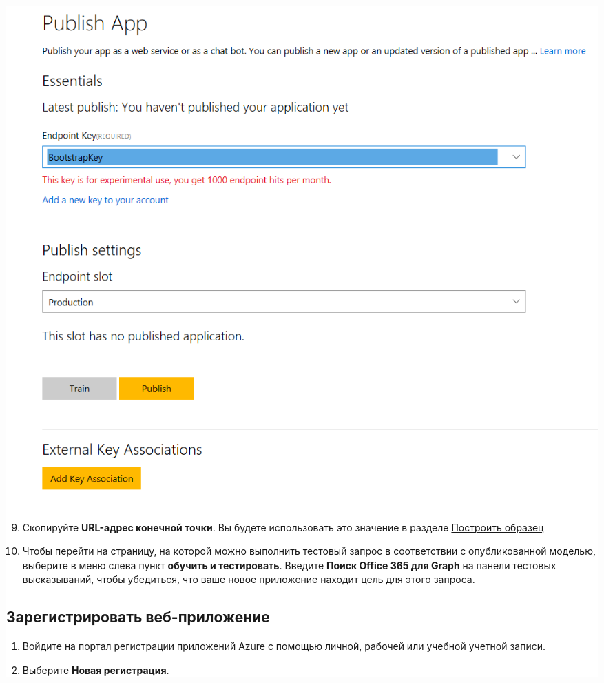 ![Скриншот Microsoft Graph Sentiment Bot](./readme-images/PublishLUISApp.png)

9. Скопируйте **URL-адрес конечной точки**. Вы будете использовать это значение в разделе [Построить образец](#build-the-sample)

10. Чтобы перейти на страницу, на которой можно выполнить тестовый запрос в соответствии с опубликованной моделью, выберите в меню слева пункт **обучить и тестировать**. Введите **Поиск Office 365 для Graph** на панели тестовых высказываний, чтобы убедиться, что ваше новое приложение находит цель для этого запроса.

## Зарегистрировать веб-приложение

1. Войдите на [портал регистрации приложений Azure](https://go.microsoft.com/fwlink/?linkid=2083908) с помощью личной, рабочей или учебной учетной записи.

2. Выберите **Новая регистрация**.
